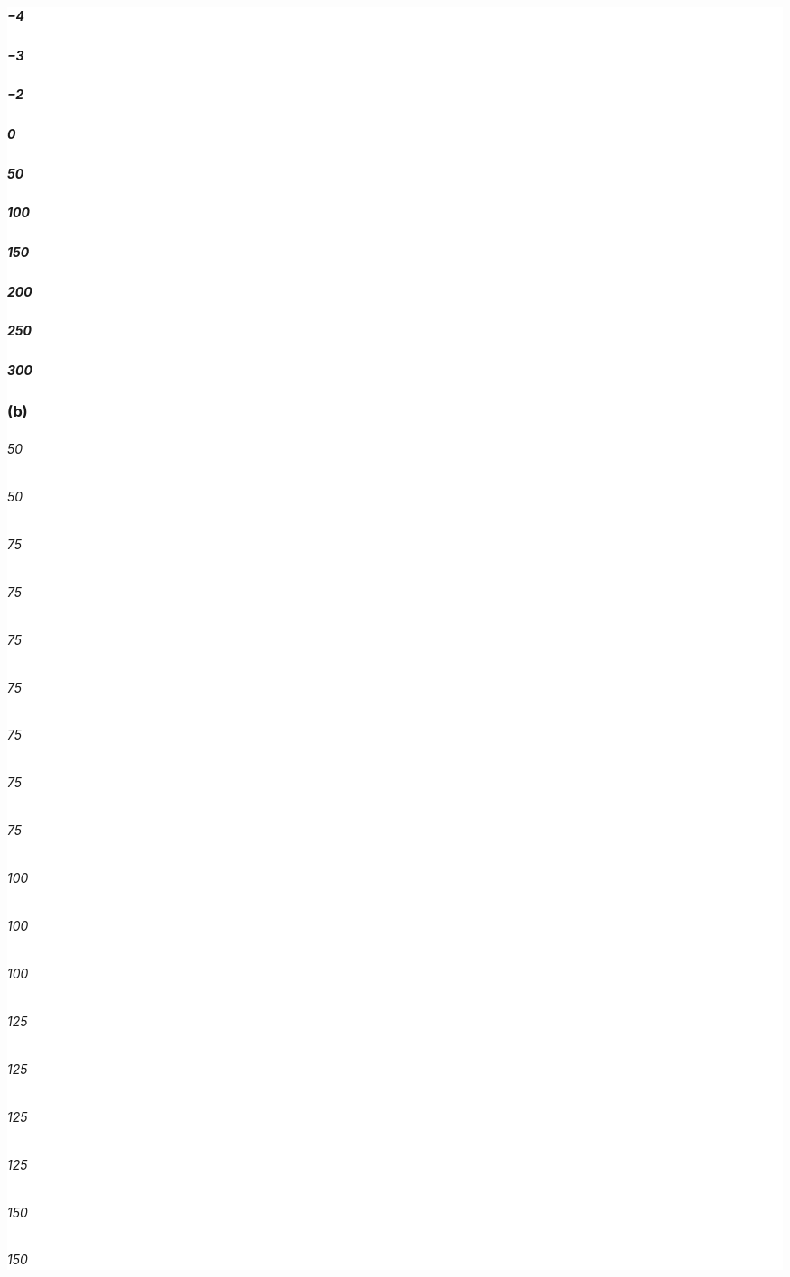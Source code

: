 ##### −4 

##### −3 

##### −2 

##### 0 

##### 50 

##### 100 

##### 150 

##### 200 

##### 250 

##### 300 

### (b) 

###### 50 

###### 50 

###### 75 

###### 75 

###### 75 

###### 75 

###### 75 

###### 75 

###### 75 

###### 100 

###### 100 

###### 100 

###### 125 

###### 125 

###### 125 

###### 125 

###### 150 

###### 150 
